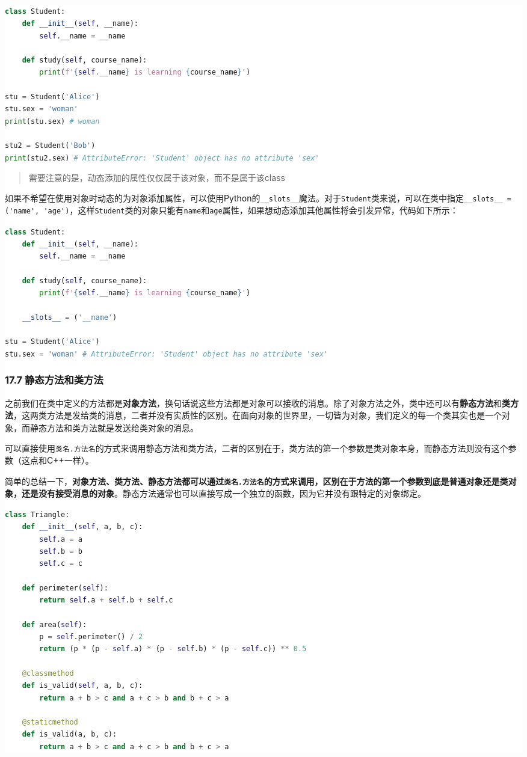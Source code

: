 ``` PYTHON
class Student:
    def __init__(self, __name):
        self.__name = __name

    def study(self, course_name):
        print(f'{self.__name} is learning {course_name}')

stu = Student('Alice')
stu.sex = 'woman'
print(stu.sex) # woman

stu2 = Student('Bob')
print(stu2.sex) # AttributeError: 'Student' object has no attribute 'sex'
```

> 需要注意的是，动态添加的属性仅仅属于该对象，而不是属于该class

如果不希望在使用对象时动态的为对象添加属性，可以使用Python的`__slots__`魔法。对于`Student`类来说，可以在类中指定`__slots__ = ('name', 'age')`，这样`Student`类的对象只能有`name`和`age`属性，如果想动态添加其他属性将会引发异常，代码如下所示：

``` PYTHON
class Student:
    def __init__(self, __name):
        self.__name = __name

    def study(self, course_name):
        print(f'{self.__name} is learning {course_name}')

    __slots__ = ('__name')

stu = Student('Alice')
stu.sex = 'woman' # AttributeError: 'Student' object has no attribute 'sex'
```

### 17.7 静态方法和类方法

之前我们在类中定义的方法都是**对象方法**，换句话说这些方法都是对象可以接收的消息。除了对象方法之外，类中还可以有**静态方法**和**类方法**，这两类方法是发给类的消息，二者并没有实质性的区别。在面向对象的世界里，一切皆为对象，我们定义的每一个类其实也是一个对象，而静态方法和类方法就是发送给类对象的消息。

可以直接使用`类名.方法名`的方式来调用静态方法和类方法，二者的区别在于，类方法的第一个参数是类对象本身，而静态方法则没有这个参数（这点和C++一样）。

简单的总结一下，**对象方法、类方法、静态方法都可以通过`类名.方法名`的方式来调用，区别在于方法的第一个参数到底是普通对象还是类对象，还是没有接受消息的对象**。静态方法通常也可以直接写成一个独立的函数，因为它并没有跟特定的对象绑定。

``` PYTHON
class Triangle:
    def __init__(self, a, b, c):
        self.a = a
        self.b = b
        self.c = c

    def perimeter(self):
        return self.a + self.b + self.c

    def area(self):
        p = self.perimeter() / 2
        return (p * (p - self.a) * (p - self.b) * (p - self.c)) ** 0.5

    @classmethod
    def is_valid(self, a, b, c):
        return a + b > c and a + c > b and b + c > a

    @staticmethod
    def is_valid(a, b, c):
        return a + b > c and a + c > b and b + c > a

```